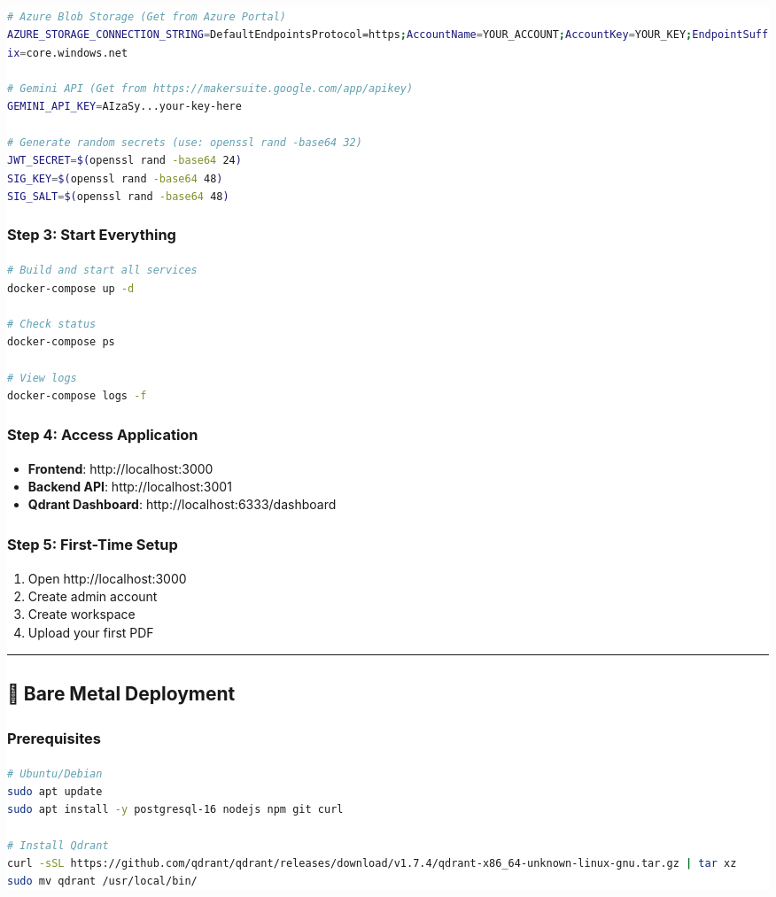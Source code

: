 ```bash
# Azure Blob Storage (Get from Azure Portal)
AZURE_STORAGE_CONNECTION_STRING=DefaultEndpointsProtocol=https;AccountName=YOUR_ACCOUNT;AccountKey=YOUR_KEY;EndpointSuffix=core.windows.net

# Gemini API (Get from https://makersuite.google.com/app/apikey)
GEMINI_API_KEY=AIzaSy...your-key-here

# Generate random secrets (use: openssl rand -base64 32)
JWT_SECRET=$(openssl rand -base64 24)
SIG_KEY=$(openssl rand -base64 48)
SIG_SALT=$(openssl rand -base64 48)
```

### Step 3: Start Everything

```bash
# Build and start all services
docker-compose up -d

# Check status
docker-compose ps

# View logs
docker-compose logs -f
```

### Step 4: Access Application

- **Frontend**: http://localhost:3000
- **Backend API**: http://localhost:3001
- **Qdrant Dashboard**: http://localhost:6333/dashboard

### Step 5: First-Time Setup

1. Open http://localhost:3000
2. Create admin account
3. Create workspace
4. Upload your first PDF

---

## 🔧 Bare Metal Deployment

### Prerequisites

```bash
# Ubuntu/Debian
sudo apt update
sudo apt install -y postgresql-16 nodejs npm git curl

# Install Qdrant
curl -sSL https://github.com/qdrant/qdrant/releases/download/v1.7.4/qdrant-x86_64-unknown-linux-gnu.tar.gz | tar xz
sudo mv qdrant /usr/local/bin/
```

